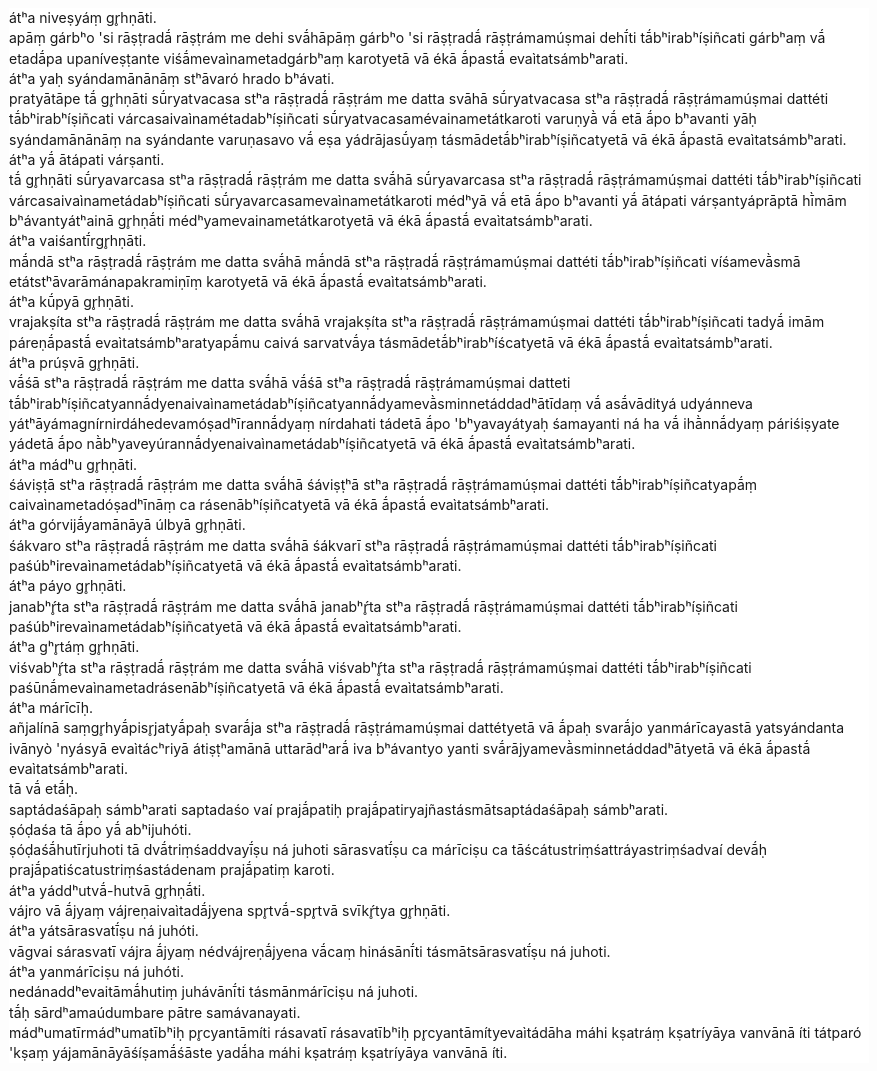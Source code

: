 átʰa niveṣyáṃ gr̥hṇāti.  
apāṃ gárbʰo 'si rāṣṭradā́ rāṣṭrám me dehi svā́hāpāṃ gárbʰo 'si rāṣṭradā́ rāṣṭrámamúṣmai dehī́ti tā́bʰirabʰíṣiñcati gárbʰaṃ vā́ etadā́pa upaníveṣṭante viśā́mevaìnametadgárbʰaṃ karotyetā vā ékā ā́pastā́ evaìtatsámbʰarati.  
átʰa yaḥ syándamānānāṃ stʰāvaró hrado bʰávati.  
pratyātāpe tā́ gr̥hṇāti sū́ryatvacasa stʰa rāṣṭradā́ rāṣṭrám me datta svāhā sū́ryatvacasa stʰa rāṣṭradā́ rāṣṭrámamúṣmai dattéti tā́bʰirabʰíṣiñcati várcasaivaìnamétadabʰíṣiñcati sū́ryatvacasamévainametátkaroti varuṇyā̀ vā́ etā ā́po bʰavanti yāḥ syándamānānāṃ na syándante varuṇasavo vā́ eṣa yádrājasū́yaṃ tásmādetā́bʰirabʰíṣiñcatyetā vā ékā ā́pastā evaìtatsámbʰarati.  
átʰa yā́ ātápati várṣanti.  
tā́ gr̥hṇāti sū́ryavarcasa stʰa rāṣṭradā́ rāṣṭrám me datta svā́hā sū́ryavarcasa stʰa rāṣṭradā́ rāṣṭrámamúṣmai dattéti tā́bʰirabʰíṣiñcati várcasaivaìnametádabʰíṣiñcati sū́ryavarcasamevaìnametátkaroti médʰyā vā́ etā ā́po bʰavanti yā́ ātápati várṣantyáprāptā hī̀mām bʰávantyátʰainā gr̥hṇā́ti médʰyamevainametátkarotyetā vā ékā ā́pastā́ evaìtatsámbʰarati.  
átʰa vaiśantī́rgr̥hṇāti.  
mā́ndā stʰa rāṣṭradā́ rāṣṭrám me datta svā́hā mā́ndā stʰa rāṣṭradā́ rāṣṭrámamúṣmai dattéti tā́bʰirabʰíṣiñcati víśamevā̀smā etátstʰāvarāmánapakramiṇīṃ karotyetā vā ékā ā́pastā́ evaìtatsámbʰarati.  
átʰa kū́pyā gr̥hṇāti.  
vrajakṣíta stʰa rāṣṭradā́ rāṣṭrám me datta svā́hā vrajakṣíta stʰa rāṣṭradā́ rāṣṭrámamúṣmai dattéti tā́bʰirabʰíṣiñcati tadyā́ imām páreṇā́pastā́ evaìtatsámbʰaratyapā́mu caivá sarvatvā́ya tásmādetā́bʰirabʰíścatyetā vā ékā ā́pastā́ evaìtatsámbʰarati.  
átʰa prúṣvā gr̥hṇāti.  
vā́śā stʰa rāṣṭradā́ rāṣṭrám me datta svā́hā vā́śā stʰa rāṣṭradā́ rāṣṭrámamúṣmai datteti tā́bʰirabʰíṣiñcatyannā́dyenaivaìnametádabʰíṣiñcatyannā́dyamevā̀sminnetáddadʰātīdaṃ vā́ asā́vādityá udyánneva yátʰāyámagnírnirdáhedevamóṣadʰīrannā́dyaṃ nírdahati tádetā ā́po 'bʰyavayátyaḥ śamayanti ná ha vā́ ihā̀nnā́dyaṃ páriśiṣyate yádetā ā́po nā̀bʰyaveyúrannā́dyenaivaìnametádabʰíṣiñcatyetā vā ékā ā́pastā́ evaìtatsámbʰarati.  
átʰa mádʰu gr̥hṇāti.  
śáviṣṭā stʰa rāṣṭradā́ rāṣṭrám me datta svā́hā śáviṣṭʰā stʰa rāṣṭradā́ rāṣṭrámamúṣmai dattéti tā́bʰirabʰíṣiñcatyapā́ṃ caivaìnametadóṣadʰīnāṃ ca rásenābʰíṣiñcatyetā vā ékā ā́pastā́ evaìtatsámbʰarati.  
átʰa górvijā́yamānāyā úlbyā gr̥hṇāti.  
śákvaro stʰa rāṣṭradā́ rāṣṭrám me datta svā́hā śákvarī stʰa rāṣṭradā́ rāṣṭrámamúṣmai dattéti tā́bʰirabʰíṣiñcati paśúbʰirevaìnametádabʰíṣiñcatyetā vā ékā ā́pastā́ evaìtatsámbʰarati.  
átʰa páyo gr̥hṇāti.  
janabʰŕ̥ta stʰa rāṣṭradā́ rāṣṭrám me datta svā́hā janabʰŕ̥ta stʰa rāṣṭradā́ rāṣṭrámamúṣmai dattéti tā́bʰirabʰíṣiñcati paśúbʰirevaìnametádabʰíṣiñcatyetā vā ékā ā́pastā́ evaìtatsámbʰarati.  
átʰa gʰr̥táṃ gr̥hṇāti.  
viśvabʰŕ̥ta stʰa rāṣṭradā́ rāṣṭrám me datta svā́hā viśvabʰŕ̥ta stʰa rāṣṭradā́ rāṣṭrámamúṣmai dattéti tā́bʰirabʰíṣiñcati paśūnā́mevaìnametadrásenābʰíṣiñcatyetā vā ékā ā́pastā́ evaìtatsámbʰarati.  
átʰa márīcīḥ.  
añjalínā saṃgr̥hyā́pisr̥jatyā́paḥ svarā́ja stʰa rāṣṭradā́ rāṣṭrámamúṣmai dattétyetā vā ā́paḥ svarā́jo yanmárīcayastā yatsyándanta ivānyò 'nyásyā evaìtácʰriyā átiṣṭʰamānā uttarādʰarā́ iva bʰávantyo yanti svā́rājyamevā̀sminnetáddadʰātyetā vā ékā ā́pastā́ evaìtatsámbʰarati.  
tā vā́ etā́ḥ.  
saptádaśāpaḥ sámbʰarati saptadaśo vaí prajā́patiḥ prajā́patiryajñastásmātsaptádaśāpaḥ sámbʰarati.  
ṣóḍaśa tā ā́po yā́ abʰijuhóti.  
ṣóḍaśā́hutīrjuhoti tā dvā́triṃśaddvayī́ṣu ná juhoti sārasvatī́ṣu ca márīciṣu ca tāścátustriṃśattráyastriṃśadvaí devā́ḥ prajā́patiścatustriṃśastádenam prajā́patiṃ karoti.  
átʰa yáddʰutvā́-hutvā gr̥hṇā́ti.  
vájro vā ā́jyaṃ vájreṇaivaìtadā́jyena spr̥tvā́-spr̥tvā svīkŕ̥tya gr̥hṇāti.  
átʰa yátsārasvatī́ṣu ná juhóti.  
vāgvai sárasvatī vájra ā́jyaṃ nédvájreṇā́jyena vā́caṃ hinásānī́ti tásmātsārasvatī́ṣu ná juhoti.  
átʰa yanmárīciṣu ná juhóti.  
nedánaddʰevaitāmā́hutiṃ juhávānī́ti tásmānmárīciṣu ná juhoti.  
tā́ḥ sārdʰamaúdumbare pātre samávanayati.  
mádʰumatīrmádʰumatībʰiḥ pr̥cyantāmíti rásavatī rásavatībʰiḥ pr̥cyantāmítyevaìtádāha máhi kṣatráṃ kṣatríyāya vanvānā íti tátparó 'kṣaṃ yájamānāyāśíṣamā́śāste yadā́ha máhi kṣatráṃ kṣatríyāya vanvānā íti.  